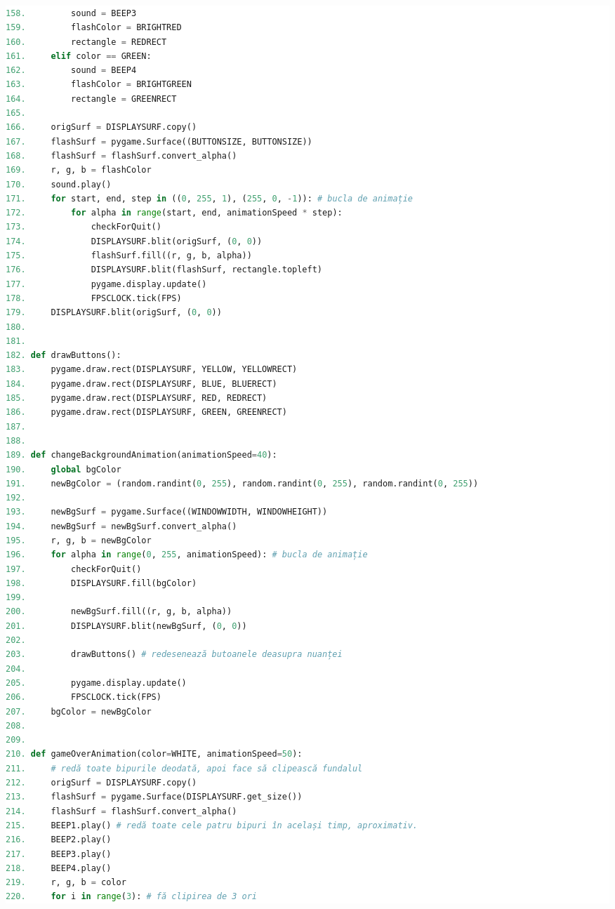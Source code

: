 ```python
158.         sound = BEEP3
159.         flashColor = BRIGHTRED
160.         rectangle = REDRECT
161.     elif color == GREEN:
162.         sound = BEEP4
163.         flashColor = BRIGHTGREEN
164.         rectangle = GREENRECT
165.
166.     origSurf = DISPLAYSURF.copy()
167.     flashSurf = pygame.Surface((BUTTONSIZE, BUTTONSIZE))
168.     flashSurf = flashSurf.convert_alpha()
169.     r, g, b = flashColor
170.     sound.play()
171.     for start, end, step in ((0, 255, 1), (255, 0, -1)): # bucla de animație
172.         for alpha in range(start, end, animationSpeed * step):
173.             checkForQuit()
174.             DISPLAYSURF.blit(origSurf, (0, 0))
175.             flashSurf.fill((r, g, b, alpha))
176.             DISPLAYSURF.blit(flashSurf, rectangle.topleft)
177.             pygame.display.update()
178.             FPSCLOCK.tick(FPS)
179.     DISPLAYSURF.blit(origSurf, (0, 0))
180.
181.
182. def drawButtons():
183.     pygame.draw.rect(DISPLAYSURF, YELLOW, YELLOWRECT)
184.     pygame.draw.rect(DISPLAYSURF, BLUE, BLUERECT)
185.     pygame.draw.rect(DISPLAYSURF, RED, REDRECT)
186.     pygame.draw.rect(DISPLAYSURF, GREEN, GREENRECT)
187.
188.
189. def changeBackgroundAnimation(animationSpeed=40):
190.     global bgColor
191.     newBgColor = (random.randint(0, 255), random.randint(0, 255), random.randint(0, 255))
192.
193.     newBgSurf = pygame.Surface((WINDOWWIDTH, WINDOWHEIGHT))
194.     newBgSurf = newBgSurf.convert_alpha()
195.     r, g, b = newBgColor
196.     for alpha in range(0, 255, animationSpeed): # bucla de animație
197.         checkForQuit()
198.         DISPLAYSURF.fill(bgColor)
199.
200.         newBgSurf.fill((r, g, b, alpha))
201.         DISPLAYSURF.blit(newBgSurf, (0, 0))
202.
203.         drawButtons() # redesenează butoanele deasupra nuanței
204.
205.         pygame.display.update()
206.         FPSCLOCK.tick(FPS)
207.     bgColor = newBgColor
208.
209.
210. def gameOverAnimation(color=WHITE, animationSpeed=50):
211.     # redă toate bipurile deodată, apoi face să clipească fundalul
212.     origSurf = DISPLAYSURF.copy()
213.     flashSurf = pygame.Surface(DISPLAYSURF.get_size())
214.     flashSurf = flashSurf.convert_alpha()
215.     BEEP1.play() # redă toate cele patru bipuri în același timp, aproximativ.
216.     BEEP2.play()
217.     BEEP3.play()
218.     BEEP4.play()
219.     r, g, b = color
220.     for i in range(3): # fă clipirea de 3 ori
```